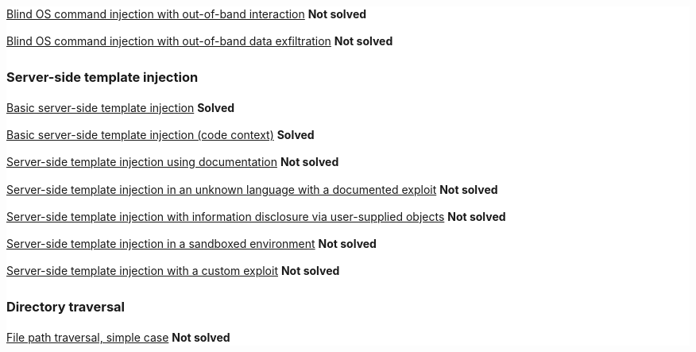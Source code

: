 
[Blind OS command injection with out-of-band interaction](https://portswigger.net/web-security/os-command-injection/lab-blind-out-of-band)
 **Not solved**


[Blind OS command injection with out-of-band data exfiltration](https://portswigger.net/web-security/os-command-injection/lab-blind-out-of-band-data-exfiltration)
 **Not solved**




### Server-side template injection

[Basic server-side template injection](https://portswigger.net/web-security/server-side-template-injection/exploiting/lab-server-side-template-injection-basic)
 **Solved**


[Basic server-side template injection (code context)](https://portswigger.net/web-security/server-side-template-injection/exploiting/lab-server-side-template-injection-basic-code-context)
 **Solved**


[Server-side template injection using documentation](https://portswigger.net/web-security/server-side-template-injection/exploiting/lab-server-side-template-injection-using-documentation)
 **Not solved**


[Server-side template injection in an unknown language with a documented exploit](https://portswigger.net/web-security/server-side-template-injection/exploiting/lab-server-side-template-injection-in-an-unknown-language-with-a-documented-exploit)
 **Not solved**


[Server-side template injection with information disclosure via user-supplied objects](https://portswigger.net/web-security/server-side-template-injection/exploiting/lab-server-side-template-injection-with-information-disclosure-via-user-supplied-objects)
 **Not solved**


[Server-side template injection in a sandboxed environment](https://portswigger.net/web-security/server-side-template-injection/exploiting/lab-server-side-template-injection-in-a-sandboxed-environment)
 **Not solved**


[Server-side template injection with a custom exploit](https://portswigger.net/web-security/server-side-template-injection/exploiting/lab-server-side-template-injection-with-a-custom-exploit)
 **Not solved**




### Directory traversal

[File path traversal, simple case](https://portswigger.net/web-security/file-path-traversal/lab-simple)
 **Not solved**
